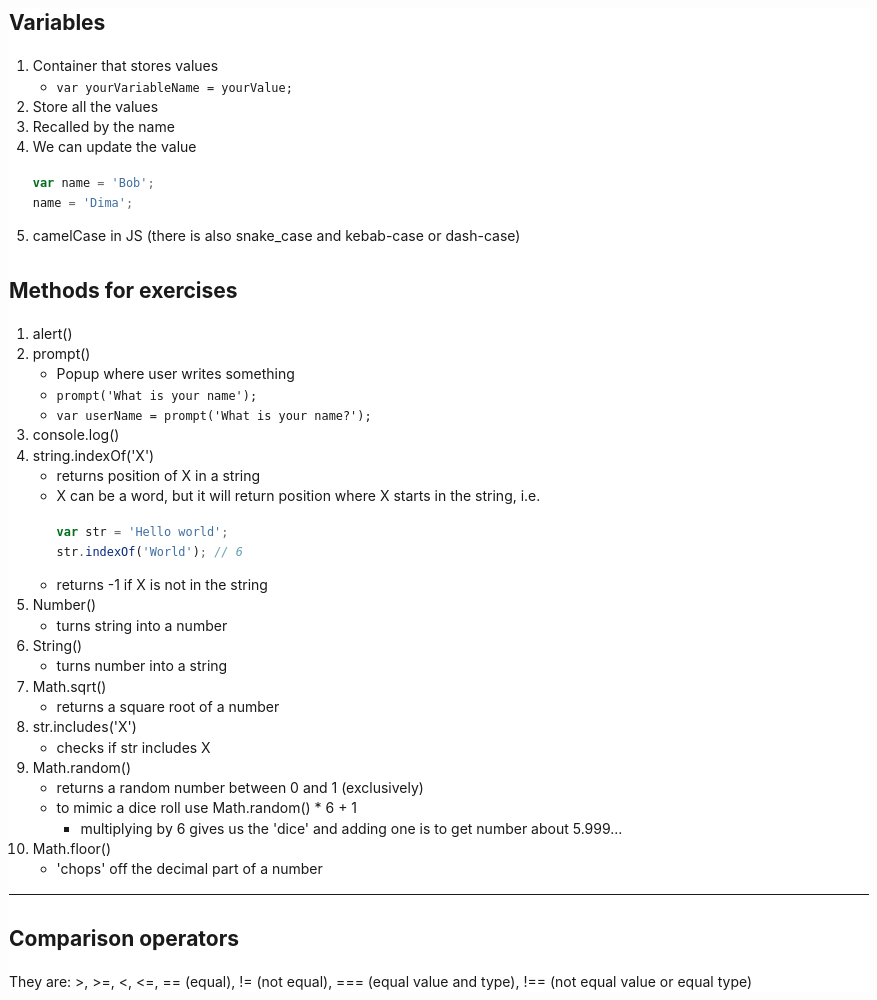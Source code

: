 ## Variables

1. Container that stores values
    - `var yourVariableName = yourValue;`
2. Store all the values
3. Recalled by the name
4. We can update the value
    ```javascript
    var name = 'Bob';
    name = 'Dima';
    ```
5. camelCase in JS (there is also snake_case and kebab-case or dash-case)

##  Methods for exercises

1. alert()
2. prompt()
    - Popup where user writes something
    - `prompt('What is your name');`
    - `var userName = prompt('What is your name?');`
3. console.log()
4. string.indexOf('X') 
    - returns position of X in a string
    - X can be a word, but it will return position where X starts in the string, i.e. 
        ```javascript
        var str = 'Hello world';
        str.indexOf('World'); // 6
        ```
    - returns -1 if X is not in the string
5. Number()
    - turns string into a number
6. String()
    - turns number into a string
7. Math.sqrt()
    - returns a square root of a number
8. str.includes('X')
    - checks if str includes X
9. Math.random()
    - returns a random number between 0 and 1 (exclusively)
    - to mimic a dice roll use Math.random() * 6 + 1
        - multiplying by 6 gives us the 'dice' and adding one is to get number about 5.999...
10. Math.floor()
    - 'chops' off the decimal part of a number

---

## Comparison operators

They are: >, >=, <, <=, == (equal), != (not equal), === (equal value and type), !== (not equal value or equal type)
